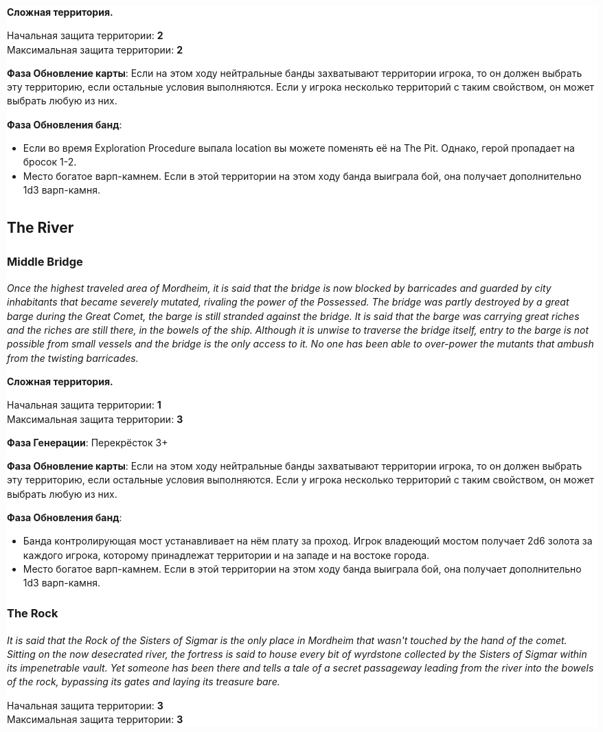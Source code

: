 **Сложная территория.**

Начальная защита территории: **2**  
Максимальная защита территории: **2**

**Фаза Обновление карты**: Если на этом ходу нейтральные банды захватывают территории игрока, то он должен выбрать эту территорию, если остальные условия выполняются. Если у игрока несколько территорий с таким свойством, он может выбрать любую из них.

**Фаза Обновления банд**:

- Если во время Exploration Procedure выпала location вы можете поменять её на The Pit. Однако, герой пропадает на бросок 1-2.
- Место богатое варп-камнем. Если в этой территории на этом ходу банда выиграла бой, она получает дополнительно 1d3 варп-камня.

## The River

### Middle Bridge

*Once the highest traveled area of Mordheim, it is said that the bridge is now blocked by barricades and guarded by city inhabitants that became severely mutated, rivaling the power of the Possessed. The bridge was partly destroyed by a great barge during the Great Comet, the barge is still stranded against the bridge. It is said that the barge was carrying great riches and the riches are still there, in the bowels of the ship. Although it is unwise to traverse the bridge itself, entry to the barge is not possible from small vessels and the bridge is the only access to it. No one has been able to over-power the mutants that ambush from the twisting barricades.*

**Сложная территория.**

Начальная защита территории: **1**  
Максимальная защита территории: **3**

**Фаза Генерации**: Перекрёсток 3+

**Фаза Обновление карты**: Если на этом ходу нейтральные банды захватывают территории игрока, то он должен выбрать эту территорию, если остальные условия выполняются. Если у игрока несколько территорий с таким свойством, он может выбрать любую из них.

**Фаза Обновления банд**:

- Банда контролирующая мост устанавливает на нём плату за проход. Игрок владеющий мостом получает 2d6 золота за каждого игрока, которому принадлежат территории и на западе и на востоке города.
- Место богатое варп-камнем. Если в этой территории на этом ходу банда выиграла бой, она получает дополнительно 1d3 варп-камня.

### The Rock

*It is said that the Rock of the Sisters of Sigmar is the only place in Mordheim that wasn't touched by the hand of the comet. Sitting on the now desecrated river, the fortress is said to house every bit of wyrdstone collected by the Sisters of Sigmar within its impenetrable vault. Yet someone has been there and tells a tale of a secret passageway leading from the river into the bowels of the rock, bypassing its gates and laying its treasure bare.*

Начальная защита территории: **3**  
Максимальная защита территории: **3**
